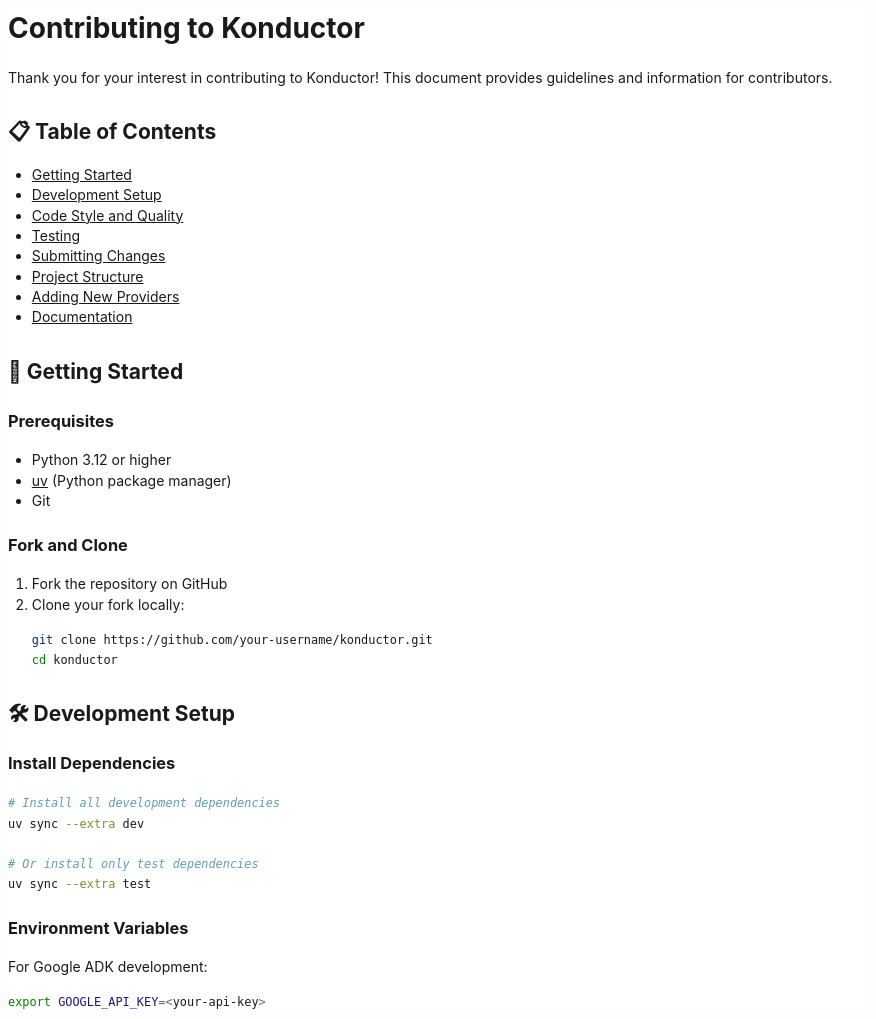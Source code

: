 # Contributing to Konductor

Thank you for your interest in contributing to Konductor! This document provides guidelines and information for contributors.

## 📋 Table of Contents

- [Getting Started](#getting-started)
- [Development Setup](#development-setup)
- [Code Style and Quality](#code-style-and-quality)
- [Testing](#testing)
- [Submitting Changes](#submitting-changes)
- [Project Structure](#project-structure)
- [Adding New Providers](#adding-new-providers)
- [Documentation](#documentation)

## 🚀 Getting Started

### Prerequisites

- Python 3.12 or higher
- [uv](https://docs.astral.sh/uv/) (Python package manager)
- Git

### Fork and Clone

1. Fork the repository on GitHub
2. Clone your fork locally:
   ```bash
   git clone https://github.com/your-username/konductor.git
   cd konductor
   ```

## 🛠️ Development Setup

### Install Dependencies

```bash
# Install all development dependencies
uv sync --extra dev

# Or install only test dependencies
uv sync --extra test
```

### Environment Variables

For Google ADK development:
```bash
export GOOGLE_API_KEY=<your-api-key>
```
